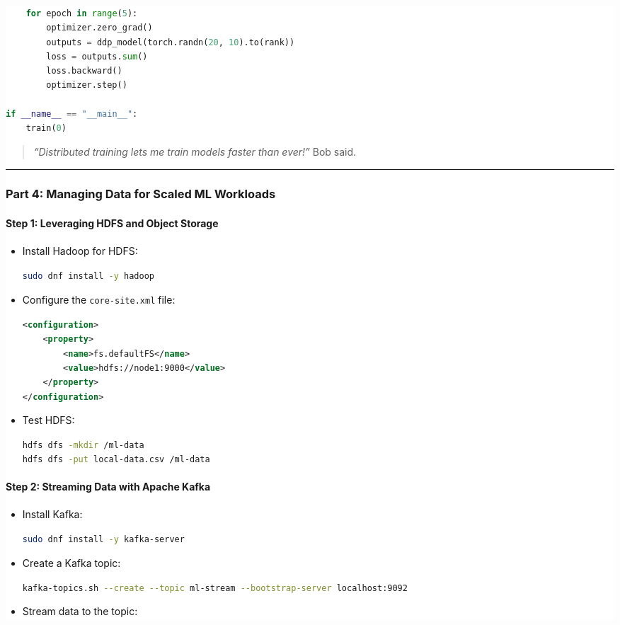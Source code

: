   ```python
      for epoch in range(5):
          optimizer.zero_grad()
          outputs = ddp_model(torch.randn(20, 10).to(rank))
          loss = outputs.sum()
          loss.backward()
          optimizer.step()

  if __name__ == "__main__":
      train(0)
  ```

> *“Distributed training lets me train models faster than ever!”* Bob said.

---

### **Part 4: Managing Data for Scaled ML Workloads**

#### **Step 1: Leveraging HDFS and Object Storage**

- Install Hadoop for HDFS:

  ```bash
  sudo dnf install -y hadoop
  ```

- Configure the `core-site.xml` file:

  ```xml
  <configuration>
      <property>
          <name>fs.defaultFS</name>
          <value>hdfs://node1:9000</value>
      </property>
  </configuration>
  ```

- Test HDFS:

  ```bash
  hdfs dfs -mkdir /ml-data
  hdfs dfs -put local-data.csv /ml-data
  ```

#### **Step 2: Streaming Data with Apache Kafka**

- Install Kafka:

  ```bash
  sudo dnf install -y kafka-server
  ```

- Create a Kafka topic:

  ```bash
  kafka-topics.sh --create --topic ml-stream --bootstrap-server localhost:9092
  ```

- Stream data to the topic:
